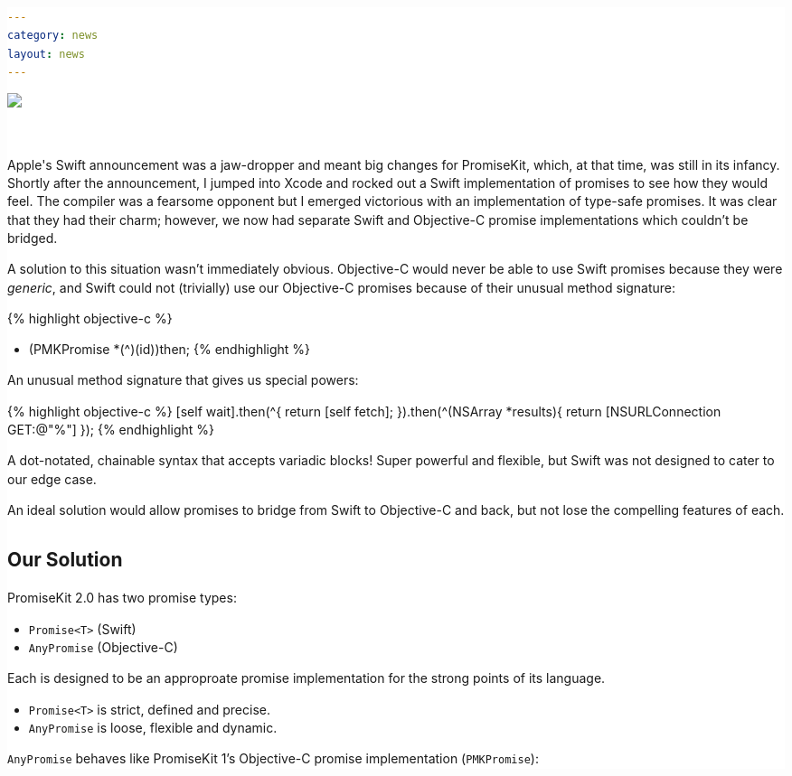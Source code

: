 ```yaml
---
category: news
layout: news
---
```


<p><img style='width:100%' src="/public/img/PMKBanner2.png"></p>

<br>

Apple's Swift announcement was a jaw-dropper and meant big changes for PromiseKit, which, at that time, was still in its infancy. Shortly after the announcement, I jumped into Xcode and rocked out a Swift implementation of promises to see how they would feel. The compiler was a fearsome opponent but I emerged victorious with an implementation of type-safe promises. It was clear that they had their charm; however, we now had separate Swift and Objective-C promise implementations which couldn’t be bridged.

A solution to this situation wasn’t immediately obvious. Objective-C would never be able to use Swift promises because they were *generic*, and Swift could not (trivially) use our Objective-C promises because of their unusual method signature:

{% highlight objective-c %}
- (PMKPromise *(^)(id))then;
{% endhighlight %}

An unusual method signature that gives us special powers:

{% highlight objective-c %}
[self wait].then(^{
    return [self fetch];
}).then(^(NSArray *results){
    return [NSURLConnection GET:@"%"]
});
{% endhighlight %}

A dot-notated, chainable syntax that accepts variadic blocks! Super powerful and flexible, but Swift was not designed to cater to our edge case.

An ideal solution would allow promises to bridge from Swift to Objective-C and back, but not lose the compelling features of each.

## Our Solution

PromiseKit 2.0 has two promise types:

 * `Promise<T>` (Swift)
 * `AnyPromise` (Objective-C)
 
Each is designed to be an approproate promise implementation for the strong points of its language.

* `Promise<T>` is strict, defined and precise.
* `AnyPromise` is loose, flexible and dynamic.

`AnyPromise` behaves like PromiseKit 1’s Objective-C promise implementation (`PMKPromise`):
